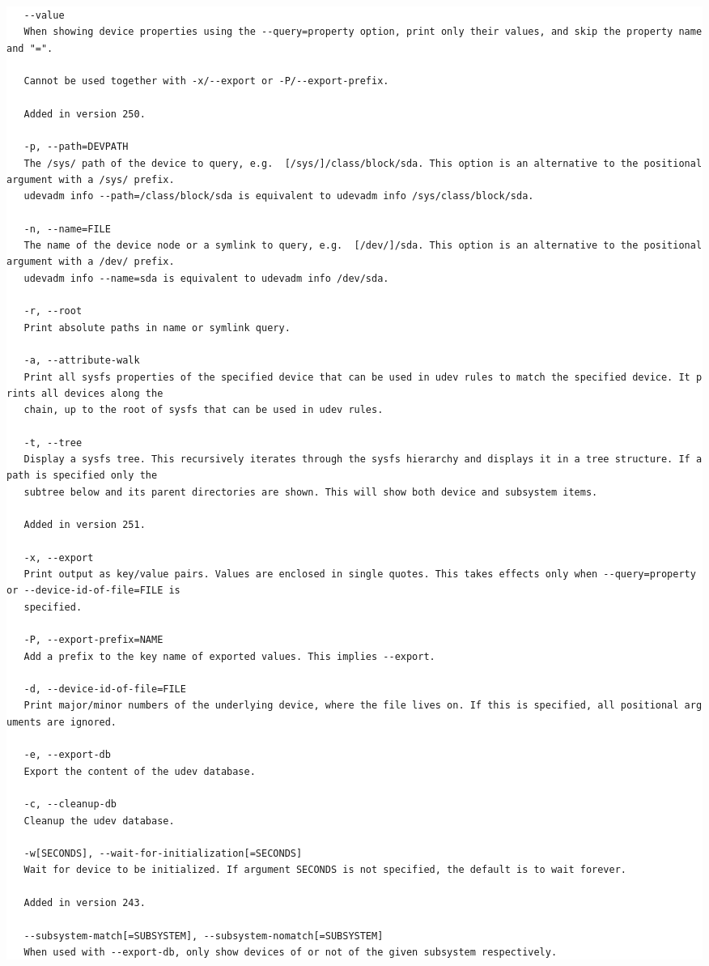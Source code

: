        --value
	   When showing device properties using the --query=property option, print only their values, and skip the property name and "=".

	   Cannot be used together with -x/--export or -P/--export-prefix.

	   Added in version 250.

       -p, --path=DEVPATH
	   The /sys/ path of the device to query, e.g.	[/sys/]/class/block/sda. This option is an alternative to the positional argument with a /sys/ prefix.
	   udevadm info --path=/class/block/sda is equivalent to udevadm info /sys/class/block/sda.

       -n, --name=FILE
	   The name of the device node or a symlink to query, e.g.  [/dev/]/sda. This option is an alternative to the positional argument with a /dev/ prefix.
	   udevadm info --name=sda is equivalent to udevadm info /dev/sda.

       -r, --root
	   Print absolute paths in name or symlink query.

       -a, --attribute-walk
	   Print all sysfs properties of the specified device that can be used in udev rules to match the specified device. It prints all devices along the
	   chain, up to the root of sysfs that can be used in udev rules.

       -t, --tree
	   Display a sysfs tree. This recursively iterates through the sysfs hierarchy and displays it in a tree structure. If a path is specified only the
	   subtree below and its parent directories are shown. This will show both device and subsystem items.

	   Added in version 251.

       -x, --export
	   Print output as key/value pairs. Values are enclosed in single quotes. This takes effects only when --query=property or --device-id-of-file=FILE is
	   specified.

       -P, --export-prefix=NAME
	   Add a prefix to the key name of exported values. This implies --export.

       -d, --device-id-of-file=FILE
	   Print major/minor numbers of the underlying device, where the file lives on. If this is specified, all positional arguments are ignored.

       -e, --export-db
	   Export the content of the udev database.

       -c, --cleanup-db
	   Cleanup the udev database.

       -w[SECONDS], --wait-for-initialization[=SECONDS]
	   Wait for device to be initialized. If argument SECONDS is not specified, the default is to wait forever.

	   Added in version 243.

       --subsystem-match[=SUBSYSTEM], --subsystem-nomatch[=SUBSYSTEM]
	   When used with --export-db, only show devices of or not of the given subsystem respectively.
